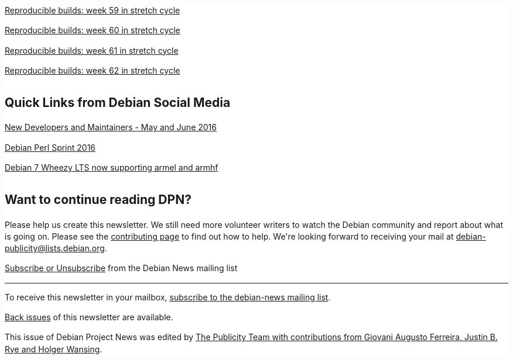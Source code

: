 
[Reproducible builds: week 59 in stretch cycle](https://reproducible.alioth.debian.org/blog/posts/59/)


[Reproducible builds: week 60 in stretch cycle](https://reproducible.alioth.debian.org/blog/posts/60/)


[Reproducible builds: week 61 in stretch cycle](https://reproducible.alioth.debian.org/blog/posts/61/)


[Reproducible builds: week 62 in stretch cycle](https://reproducible.alioth.debian.org/blog/posts/62/)


Quick Links from Debian Social Media
------------------------------------


[New Developers and Maintainers - May and June 2016](https://bits.debian.org/2016/07/new-developers-2016-06.html)


[Debian Perl Sprint 2016](https://bits.debian.org/2016/07/debian-perl-sprint-2016.html)


[Debian 7 Wheezy LTS now supporting armel and armhf](https://bits.debian.org/2016/06/wheezy-now-supporting-armel-and-armhf.html)


Want to continue reading DPN?
-----------------------------


Please help us create this newsletter. We still need more volunteer writers to watch the Debian community and report about what is going on. Please see the [contributing page](https://wiki.debian.org/ProjectNews/HowToContribute) to find out how to help. We're looking forward to receiving your mail at [debian-publicity@lists.debian.org](mailto:debian-publicity@lists.debian.org).


[Subscribe or Unsubscribe](https://lists.debian.org/debian-news/) from the Debian News mailing list




---



 To receive this newsletter in your mailbox, [subscribe to the debian-news mailing list](https://lists.debian.org/debian-news/).



[Back issues](https://www.debian.org/News/weekly/) of this newsletter are available.



This issue of Debian Project News was edited by [The Publicity Team with contributions from Giovani Augusto Ferreira, Justin B. Rye and Holger Wansing](mailto:debian-publicity@lists.debian.org).




